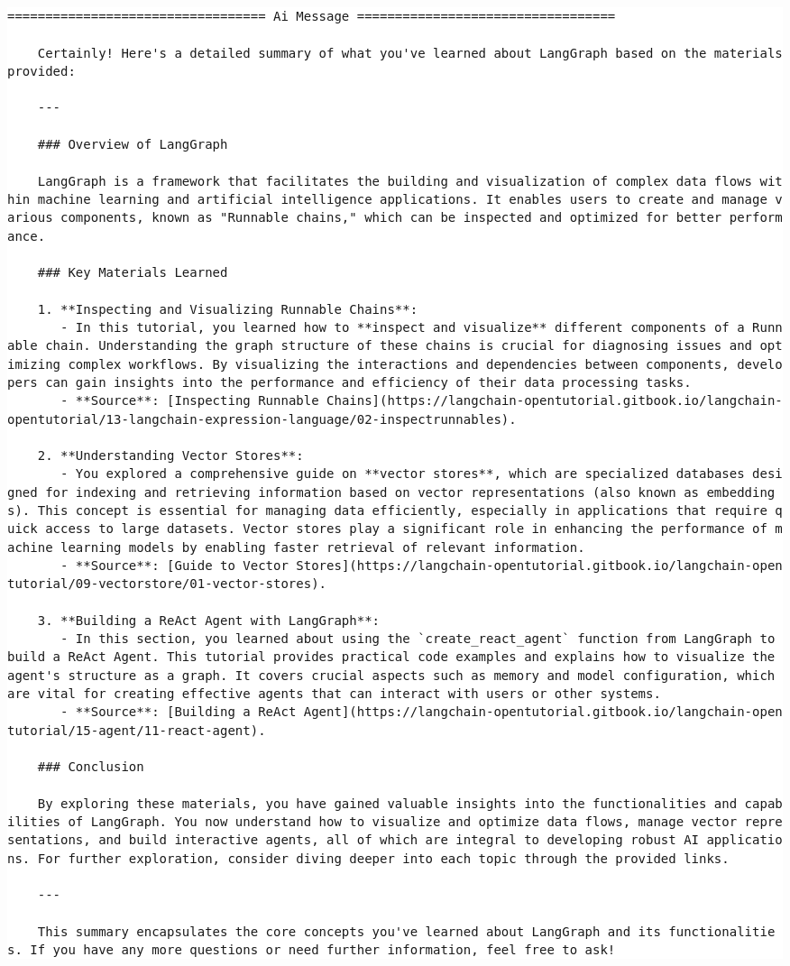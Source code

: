 <pre class="custom">================================== Ai Message ==================================
    
    Certainly! Here's a detailed summary of what you've learned about LangGraph based on the materials provided:
    
    ---
    
    ### Overview of LangGraph
    
    LangGraph is a framework that facilitates the building and visualization of complex data flows within machine learning and artificial intelligence applications. It enables users to create and manage various components, known as "Runnable chains," which can be inspected and optimized for better performance.
    
    ### Key Materials Learned
    
    1. **Inspecting and Visualizing Runnable Chains**:
       - In this tutorial, you learned how to **inspect and visualize** different components of a Runnable chain. Understanding the graph structure of these chains is crucial for diagnosing issues and optimizing complex workflows. By visualizing the interactions and dependencies between components, developers can gain insights into the performance and efficiency of their data processing tasks.
       - **Source**: [Inspecting Runnable Chains](https://langchain-opentutorial.gitbook.io/langchain-opentutorial/13-langchain-expression-language/02-inspectrunnables).
    
    2. **Understanding Vector Stores**:
       - You explored a comprehensive guide on **vector stores**, which are specialized databases designed for indexing and retrieving information based on vector representations (also known as embeddings). This concept is essential for managing data efficiently, especially in applications that require quick access to large datasets. Vector stores play a significant role in enhancing the performance of machine learning models by enabling faster retrieval of relevant information.
       - **Source**: [Guide to Vector Stores](https://langchain-opentutorial.gitbook.io/langchain-opentutorial/09-vectorstore/01-vector-stores).
    
    3. **Building a ReAct Agent with LangGraph**:
       - In this section, you learned about using the `create_react_agent` function from LangGraph to build a ReAct Agent. This tutorial provides practical code examples and explains how to visualize the agent's structure as a graph. It covers crucial aspects such as memory and model configuration, which are vital for creating effective agents that can interact with users or other systems.
       - **Source**: [Building a ReAct Agent](https://langchain-opentutorial.gitbook.io/langchain-opentutorial/15-agent/11-react-agent).
    
    ### Conclusion
    
    By exploring these materials, you have gained valuable insights into the functionalities and capabilities of LangGraph. You now understand how to visualize and optimize data flows, manage vector representations, and build interactive agents, all of which are integral to developing robust AI applications. For further exploration, consider diving deeper into each topic through the provided links.
    
    --- 
    
    This summary encapsulates the core concepts you've learned about LangGraph and its functionalities. If you have any more questions or need further information, feel free to ask!
</pre>
